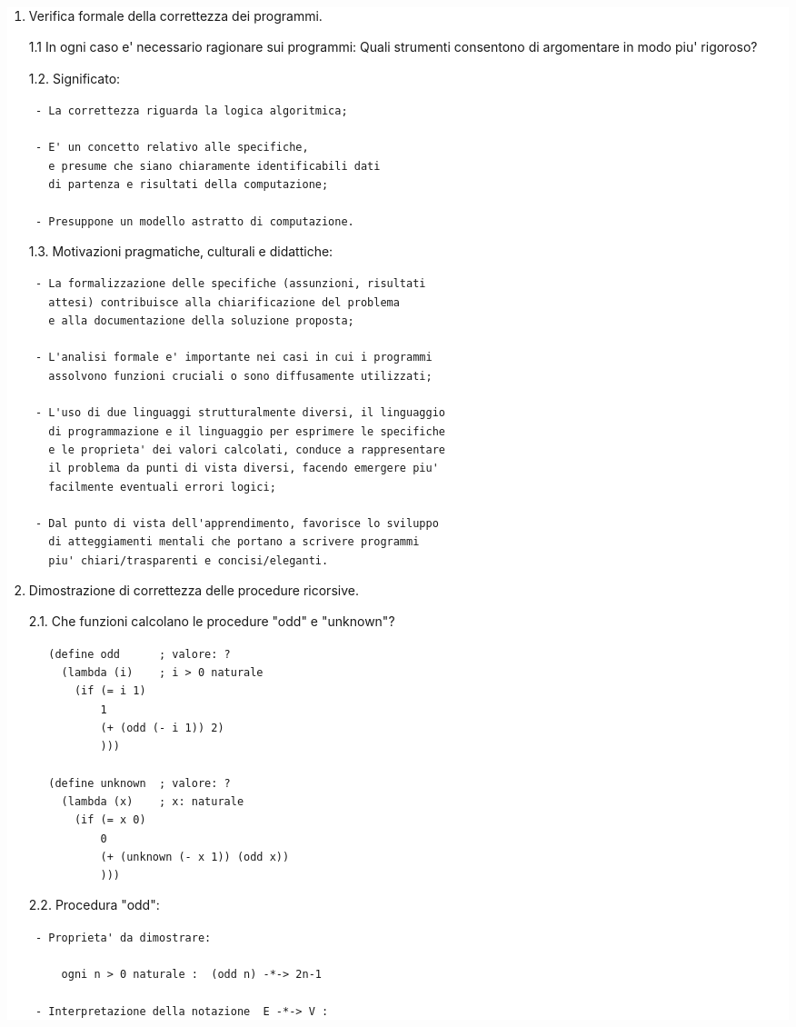 1. Verifica formale della correttezza dei programmi.

   1.1 In ogni caso e' necessario ragionare sui programmi:
       Quali strumenti consentono di argomentare in modo piu' rigoroso?

   1.2. Significato:

        - La correttezza riguarda la logica algoritmica;

        - E' un concetto relativo alle specifiche,
          e presume che siano chiaramente identificabili dati
          di partenza e risultati della computazione;

        - Presuppone un modello astratto di computazione.

   1.3. Motivazioni pragmatiche, culturali e didattiche:

        - La formalizzazione delle specifiche (assunzioni, risultati
          attesi) contribuisce alla chiarificazione del problema
          e alla documentazione della soluzione proposta;

        - L'analisi formale e' importante nei casi in cui i programmi
          assolvono funzioni cruciali o sono diffusamente utilizzati;

        - L'uso di due linguaggi strutturalmente diversi, il linguaggio
          di programmazione e il linguaggio per esprimere le specifiche
          e le proprieta' dei valori calcolati, conduce a rappresentare
          il problema da punti di vista diversi, facendo emergere piu'
          facilmente eventuali errori logici;

        - Dal punto di vista dell'apprendimento, favorisce lo sviluppo
          di atteggiamenti mentali che portano a scrivere programmi
          piu' chiari/trasparenti e concisi/eleganti.

2. Dimostrazione di correttezza delle procedure ricorsive.

   2.1. Che funzioni calcolano le procedure "odd" e "unknown"?
 
          (define odd      ; valore: ?
            (lambda (i)    ; i > 0 naturale
              (if (= i 1)
                  1
                  (+ (odd (- i 1)) 2)
                  )))

          (define unknown  ; valore: ?
            (lambda (x)    ; x: naturale
              (if (= x 0)
                  0
                  (+ (unknown (- x 1)) (odd x))
                  )))

   2.2. Procedura "odd":

        - Proprieta' da dimostrare:

            ogni n > 0 naturale :  (odd n) -*-> 2n-1

        - Interpretazione della notazione  E -*-> V :
